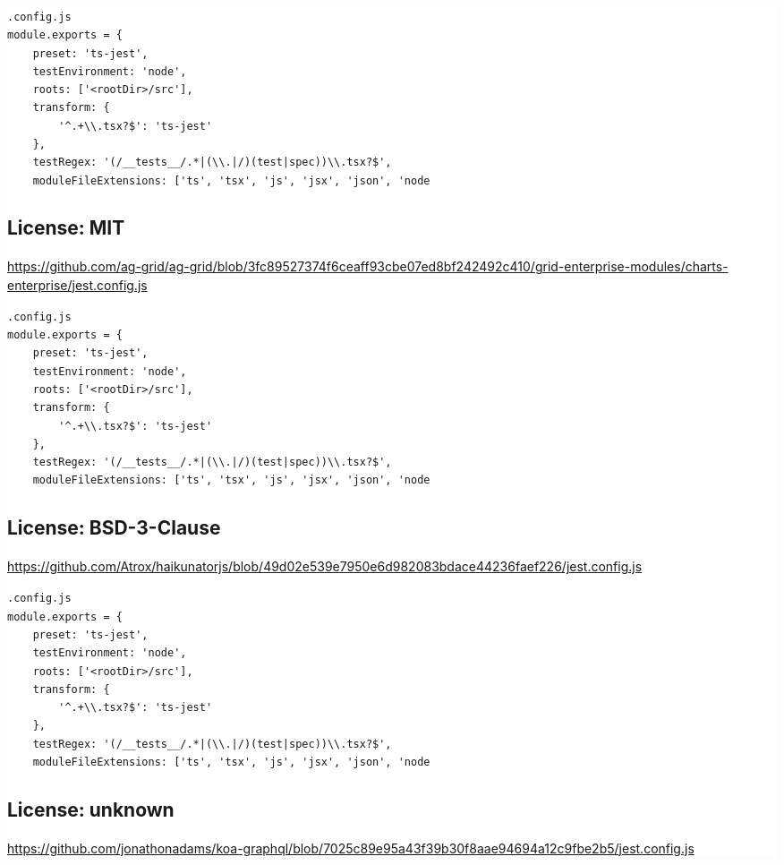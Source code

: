 ```
.config.js
module.exports = {
    preset: 'ts-jest',
    testEnvironment: 'node',
    roots: ['<rootDir>/src'],
    transform: {
        '^.+\\.tsx?$': 'ts-jest'
    },
    testRegex: '(/__tests__/.*|(\\.|/)(test|spec))\\.tsx?$',
    moduleFileExtensions: ['ts', 'tsx', 'js', 'jsx', 'json', 'node
```

## License: MIT

https://github.com/ag-grid/ag-grid/blob/3fc89527374f6ceaff93cbe07ed8bf242492c410/grid-enterprise-modules/charts-enterprise/jest.config.js

```
.config.js
module.exports = {
    preset: 'ts-jest',
    testEnvironment: 'node',
    roots: ['<rootDir>/src'],
    transform: {
        '^.+\\.tsx?$': 'ts-jest'
    },
    testRegex: '(/__tests__/.*|(\\.|/)(test|spec))\\.tsx?$',
    moduleFileExtensions: ['ts', 'tsx', 'js', 'jsx', 'json', 'node
```

## License: BSD-3-Clause

https://github.com/Atrox/haikunatorjs/blob/49d02e539e7950e6d982083bdace44236faef226/jest.config.js

```
.config.js
module.exports = {
    preset: 'ts-jest',
    testEnvironment: 'node',
    roots: ['<rootDir>/src'],
    transform: {
        '^.+\\.tsx?$': 'ts-jest'
    },
    testRegex: '(/__tests__/.*|(\\.|/)(test|spec))\\.tsx?$',
    moduleFileExtensions: ['ts', 'tsx', 'js', 'jsx', 'json', 'node
```

## License: unknown

https://github.com/jonathonadams/koa-graphql/blob/7025c89e95a43f39b30f8aae94694a12c9fbe2b5/jest.config.js
